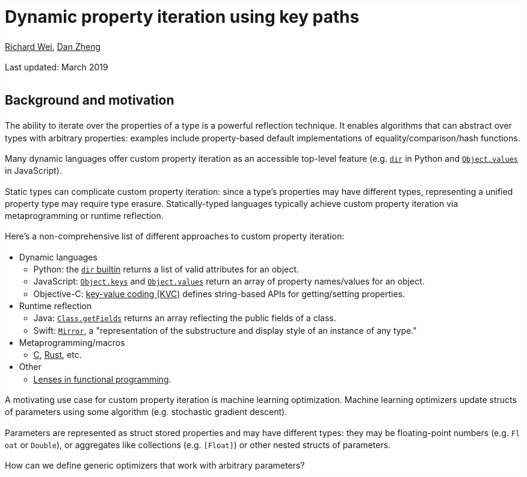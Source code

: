 # Dynamic property iteration using key paths

[Richard Wei](https://github.com/rxwei), [Dan Zheng](https://github.com/dan-zheng)

Last updated: March 2019

## Background and motivation

The ability to iterate over the properties of a type is a powerful reflection
technique. It enables algorithms that can abstract over types with arbitrary
properties: examples include property-based default implementations of
equality/comparison/hash functions.

Many dynamic languages offer custom property iteration as an accessible
top-level feature (e.g. [`dir`](Python_dir) in Python and
[`Object.values`](JS_Object_values) in JavaScript).

Static types can complicate custom property iteration: since a type’s properties
may have different types, representing a unified property type may require type
erasure. Statically-typed languages typically achieve custom property iteration
via metaprogramming or runtime reflection.

Here’s a non-comprehensive list of different approaches to custom property
iteration:

- Dynamic languages
  - Python: the [`dir` builtin](Python_dir) returns a list of valid attributes
    for an object.
  - JavaScript: [`Object.keys`](JS_Object_keys)
    and [`Object.values`](JS_Object_values) return an array of property
    names/values for an object.
  - Objective-C: [key-value coding (KVC)](ObjC_KVC) defines string-based APIs
    for getting/setting properties.
- Runtime reflection
  - Java: [`Class.getFields`](Java_getFields) returns an array reflecting the
    public fields of a class.
  - Swift: [`Mirror`](Swift_Mirror), a "representation of the substructure and
    display style of an instance of any type."
- Metaprogramming/macros
  - [C](C_macro), [Rust](Rust_macro), etc.
- Other
  - [Lenses in functional programming](Lenses).

A motivating use case for custom property iteration is machine learning
optimization. Machine learning optimizers update structs of parameters using
some algorithm (e.g. stochastic gradient descent).

Parameters are represented as struct stored properties and may have different
types: they may be floating-point numbers (e.g. `Float` or `Double`), or
aggregates like collections (e.g. `[Float]`) or other nested structs of
parameters.

How can we define generic optimizers that work with arbitrary parameters?


[Python_dir]: https://docs.python.org/3/library/functions.html#dir
[JS_Object_keys]: https://developer.mozilla.org/en-US/docs/Web/JavaScript/Reference/Global_objects/Object/keys
[JS_Object_values]: https://developer.mozilla.org/en-US/docs/Web/JavaScript/Reference/Global_objects/Object/values
[ObjC_KVC]: https://developer.apple.com/library/archive/documentation/Cocoa/Conceptual/KeyValueCoding/index.html
[Java_getFields]: https://www.tutorialspoint.com/java/lang/class_getfields.htm
[Swift_Mirror]: https://developer.apple.com/documentation/swift/mirror
[Lenses]: https://en.wikibooks.org/wiki/Haskell/Lenses_and_functional_references
[C_macro]: https://natecraun.net/articles/struct-iteration-through-abuse-of-the-c-preprocessor.html
[Rust_macro]: https://stackoverflow.com/questions/38111486/how-do-i-iterate-over-elements-of-a-struct-in-rust
[KeyPathIterable]: https://tensorflow.devsite.corp.google.com/swift/api_docs/Protocols/KeyPathIterable